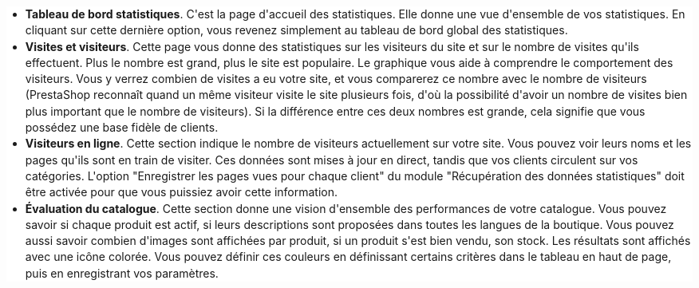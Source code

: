 * **Tableau de bord statistiques**. C'est la page d'accueil des statistiques. Elle donne une vue d'ensemble de vos statistiques. En cliquant sur cette dernière option, vous revenez simplement au tableau de bord global des statistiques.
* **Visites et visiteurs**. Cette page vous donne des statistiques sur les visiteurs du site et sur le nombre de visites qu'ils effectuent. Plus le nombre est grand, plus le site est populaire. Le graphique vous aide à comprendre le comportement des visiteurs. Vous y verrez combien de visites a eu votre site, et vous comparerez ce nombre avec le nombre de visiteurs \(PrestaShop reconnaît quand un même visiteur visite le site plusieurs fois, d'où la possibilité d'avoir un nombre de visites bien plus important que le nombre de visiteurs\). Si la différence entre ces deux nombres est grande, cela signifie que vous possédez une base fidèle de clients.
* **Visiteurs en ligne**. Cette section indique le nombre de visiteurs actuellement sur votre site. Vous pouvez voir leurs noms et les pages qu'ils sont en train de visiter. Ces données sont mises à jour en direct, tandis que vos clients circulent sur vos catégories. L'option "Enregistrer les pages vues pour chaque client" du module "Récupération des données statistiques" doit être activée pour que vous puissiez avoir cette information.
* **Évaluation du catalogue**. Cette section donne une vision d'ensemble des performances de votre catalogue. Vous pouvez savoir si chaque produit est actif, si leurs descriptions sont proposées dans toutes les langues de la boutique. Vous pouvez aussi savoir combien d'images sont affichées par produit, si un produit s'est bien vendu, son stock. Les résultats sont affichés avec une icône colorée. Vous pouvez définir ces couleurs en définissant certains critères dans le tableau en haut de page, puis en enregistrant vos paramètres.

